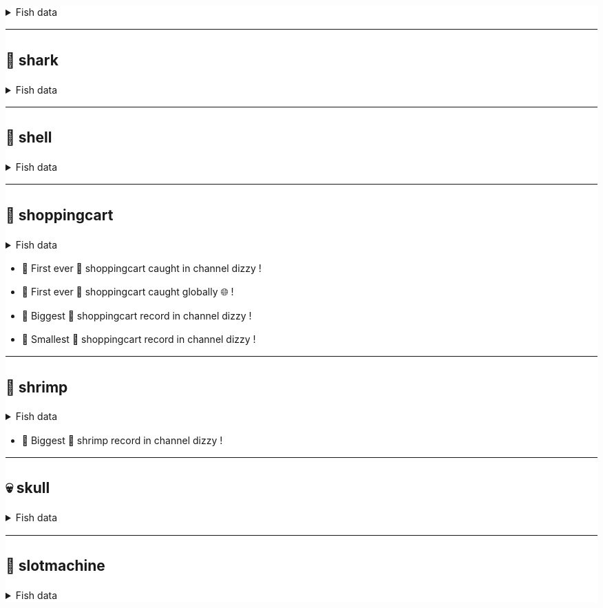 <details><summary>Fish data</summary></details>

---------------

## 🦈 shark

<details><summary>Fish data</summary></details>

---------------

## 🐚 shell

<details><summary>Fish data</summary></details>

---------------

## 🛒 shoppingcart

<details><summary>Fish data</summary></details>


*  🥇 First ever 🛒 shoppingcart caught in channel dizzy !

*  🥇 First ever 🛒 shoppingcart caught globally 🌐 !

*  🥇 Biggest 🛒 shoppingcart record in channel dizzy !

*  🥇 Smallest 🛒 shoppingcart record in channel dizzy !

---------------

## 🦐 shrimp

<details><summary>Fish data</summary></details>


*  🥇 Biggest 🦐 shrimp record in channel dizzy !

---------------

## 💀 skull

<details><summary>Fish data</summary></details>

---------------

## 🎰 slotmachine

<details>
<summary>Fish data</summary>

| Caught in total |
|:----------------|
| 4               |
